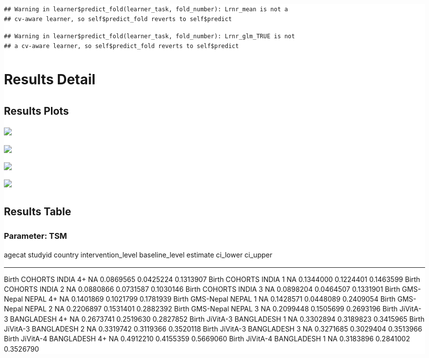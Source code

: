 ```
## Warning in learner$predict_fold(learner_task, fold_number): Lrnr_mean is not a
## cv-aware learner, so self$predict_fold reverts to self$predict
```

```
## Warning in learner$predict_fold(learner_task, fold_number): Lrnr_glm_TRUE is not
## a cv-aware learner, so self$predict_fold reverts to self$predict
```




# Results Detail

## Results Plots
![](/tmp/a2b24123-8d2f-4518-b2eb-c9891afbe0a0/4ea9624a-0ddc-4ff1-8d19-1eaeec33f6d3/REPORT_files/figure-html/plot_tsm-1.png)

![](/tmp/a2b24123-8d2f-4518-b2eb-c9891afbe0a0/4ea9624a-0ddc-4ff1-8d19-1eaeec33f6d3/REPORT_files/figure-html/plot_rr-1.png)



![](/tmp/a2b24123-8d2f-4518-b2eb-c9891afbe0a0/4ea9624a-0ddc-4ff1-8d19-1eaeec33f6d3/REPORT_files/figure-html/plot_paf-1.png)

![](/tmp/a2b24123-8d2f-4518-b2eb-c9891afbe0a0/4ea9624a-0ddc-4ff1-8d19-1eaeec33f6d3/REPORT_files/figure-html/plot_par-1.png)

## Results Table

### Parameter: TSM


agecat      studyid          country        intervention_level   baseline_level     estimate    ci_lower    ci_upper
----------  ---------------  -------------  -------------------  ---------------  ----------  ----------  ----------
Birth       COHORTS          INDIA          4+                   NA                0.0869565   0.0425224   0.1313907
Birth       COHORTS          INDIA          1                    NA                0.1344000   0.1224401   0.1463599
Birth       COHORTS          INDIA          2                    NA                0.0880866   0.0731587   0.1030146
Birth       COHORTS          INDIA          3                    NA                0.0898204   0.0464507   0.1331901
Birth       GMS-Nepal        NEPAL          4+                   NA                0.1401869   0.1021799   0.1781939
Birth       GMS-Nepal        NEPAL          1                    NA                0.1428571   0.0448089   0.2409054
Birth       GMS-Nepal        NEPAL          2                    NA                0.2206897   0.1531401   0.2882392
Birth       GMS-Nepal        NEPAL          3                    NA                0.2099448   0.1505699   0.2693196
Birth       JiVitA-3         BANGLADESH     4+                   NA                0.2673741   0.2519630   0.2827852
Birth       JiVitA-3         BANGLADESH     1                    NA                0.3302894   0.3189823   0.3415965
Birth       JiVitA-3         BANGLADESH     2                    NA                0.3319742   0.3119366   0.3520118
Birth       JiVitA-3         BANGLADESH     3                    NA                0.3271685   0.3029404   0.3513966
Birth       JiVitA-4         BANGLADESH     4+                   NA                0.4912210   0.4155359   0.5669060
Birth       JiVitA-4         BANGLADESH     1                    NA                0.3183896   0.2841002   0.3526790